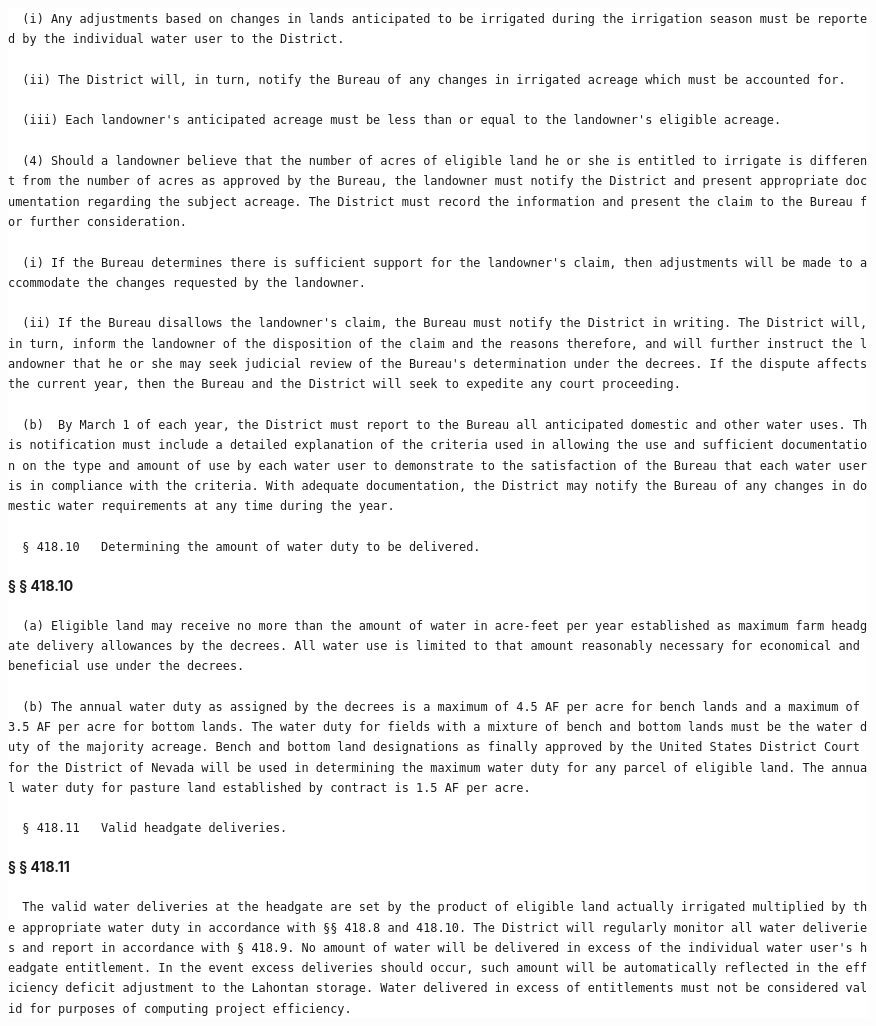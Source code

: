       (i) Any adjustments based on changes in lands anticipated to be irrigated during the irrigation season must be reported by the individual water user to the District.

      (ii) The District will, in turn, notify the Bureau of any changes in irrigated acreage which must be accounted for.

      (iii) Each landowner's anticipated acreage must be less than or equal to the landowner's eligible acreage.

      (4) Should a landowner believe that the number of acres of eligible land he or she is entitled to irrigate is different from the number of acres as approved by the Bureau, the landowner must notify the District and present appropriate documentation regarding the subject acreage. The District must record the information and present the claim to the Bureau for further consideration.

      (i) If the Bureau determines there is sufficient support for the landowner's claim, then adjustments will be made to accommodate the changes requested by the landowner.

      (ii) If the Bureau disallows the landowner's claim, the Bureau must notify the District in writing. The District will, in turn, inform the landowner of the disposition of the claim and the reasons therefore, and will further instruct the landowner that he or she may seek judicial review of the Bureau's determination under the decrees. If the dispute affects the current year, then the Bureau and the District will seek to expedite any court proceeding.

      (b)  By March 1 of each year, the District must report to the Bureau all anticipated domestic and other water uses. This notification must include a detailed explanation of the criteria used in allowing the use and sufficient documentation on the type and amount of use by each water user to demonstrate to the satisfaction of the Bureau that each water user is in compliance with the criteria. With adequate documentation, the District may notify the Bureau of any changes in domestic water requirements at any time during the year.

      § 418.10   Determining the amount of water duty to be delivered.

#### § § 418.10

      (a) Eligible land may receive no more than the amount of water in acre-feet per year established as maximum farm headgate delivery allowances by the decrees. All water use is limited to that amount reasonably necessary for economical and beneficial use under the decrees.

      (b) The annual water duty as assigned by the decrees is a maximum of 4.5 AF per acre for bench lands and a maximum of 3.5 AF per acre for bottom lands. The water duty for fields with a mixture of bench and bottom lands must be the water duty of the majority acreage. Bench and bottom land designations as finally approved by the United States District Court for the District of Nevada will be used in determining the maximum water duty for any parcel of eligible land. The annual water duty for pasture land established by contract is 1.5 AF per acre.

      § 418.11   Valid headgate deliveries.

#### § § 418.11

      The valid water deliveries at the headgate are set by the product of eligible land actually irrigated multiplied by the appropriate water duty in accordance with §§ 418.8 and 418.10. The District will regularly monitor all water deliveries and report in accordance with § 418.9. No amount of water will be delivered in excess of the individual water user's headgate entitlement. In the event excess deliveries should occur, such amount will be automatically reflected in the efficiency deficit adjustment to the Lahontan storage. Water delivered in excess of entitlements must not be considered valid for purposes of computing project efficiency.
